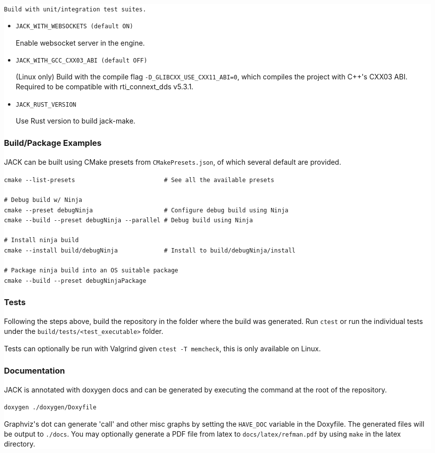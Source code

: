     Build with unit/integration test suites.

- `JACK_WITH_WEBSOCKETS (default ON)`

    Enable websocket server in the engine.

- `JACK_WITH_GCC_CXX03_ABI (default OFF)`

    (Linux only) Build with the compile flag `-D_GLIBCXX_USE_CXX11_ABI=0`,
    which compiles the project with C++'s CXX03 ABI.
    Required to be compatible with rti_connext_dds v5.3.1.

- `JACK_RUST_VERSION`

    Use Rust version to build jack-make.

### Build/Package Examples

JACK can be built using CMake presets from `CMakePresets.json`, of which
several default are provided.

```
cmake --list-presets                         # See all the available presets

# Debug build w/ Ninja
cmake --preset debugNinja                    # Configure debug build using Ninja
cmake --build --preset debugNinja --parallel # Debug build using Ninja

# Install ninja build
cmake --install build/debugNinja             # Install to build/debugNinja/install

# Package ninja build into an OS suitable package
cmake --build --preset debugNinjaPackage
```

### Tests

Following the steps above, build the repository in the folder where the build
was generated. Run `ctest` or run the individual tests under the
`build/tests/<test_executable>` folder.

Tests can optionally be run with Valgrind given `ctest -T memcheck`, this is
only available on Linux.

### Documentation

JACK is annotated with doxygen docs and can be generated by executing the
command at the root of the repository.

```bash
doxygen ./doxygen/Doxyfile
```

Graphviz's dot can generate 'call' and other misc graphs by setting the
`HAVE_DOC` variable in the Doxyfile. The generated files will be output to
`./docs`. You may optionally generate a PDF file from latex to
`docs/latex/refman.pdf` by using `make` in the latex directory.

